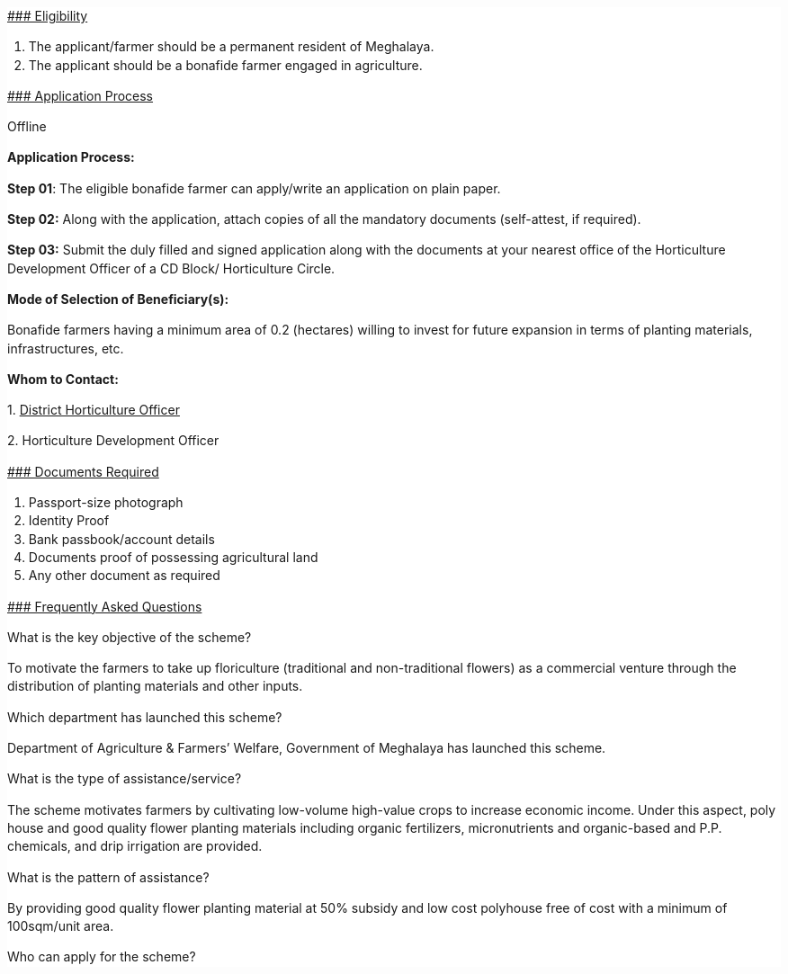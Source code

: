 [### Eligibility](https://www.myscheme.gov.in/schemes/fcds#eligibility)

1.  The applicant/farmer should be a permanent resident of Meghalaya.
2.  The applicant should be a bonafide farmer engaged in agriculture.

[### Application Process](https://www.myscheme.gov.in/schemes/fcds#application-process)

Offline

**Application Process:**

**Step 01**: The eligible bonafide farmer can apply/write an application on plain paper.

**Step 02:** Along with the application, attach copies of all the mandatory documents (self-attest, if required).

**Step 03:** Submit the duly filled and signed application along with the documents at your nearest office of the Horticulture Development Officer of a CD Block/ Horticulture Circle.

**Mode of Selection of Beneficiary(s):**

Bonafide farmers having a minimum area of 0.2 (hectares) willing to invest for future expansion in terms of planting materials, infrastructures, etc.

**Whom to Contact:**

1\. [District Horticulture Officer](https://megagriculture.gov.in/PUBLIC/contacts_horticulture.aspx)﻿

2\. Horticulture Development Officer

[### Documents Required](https://www.myscheme.gov.in/schemes/fcds#documents-required)

1.  Passport-size photograph
2.  Identity Proof
3.  Bank passbook/account details
4.  Documents proof of possessing agricultural land
5.  Any other document as required

[### Frequently Asked Questions](https://www.myscheme.gov.in/schemes/fcds#faqs)

What is the key objective of the scheme?

To motivate the farmers to take up floriculture (traditional and non-traditional flowers) as a commercial venture through the distribution of planting materials and other inputs.

Which department has launched this scheme?

Department of Agriculture & Farmers’ Welfare, Government of Meghalaya has launched this scheme.

What is the type of assistance/service?

The scheme motivates farmers by cultivating low-volume high-value crops to increase economic income. Under this aspect, poly house and good quality flower planting materials including organic fertilizers, micronutrients and organic-based and P.P. chemicals, and drip irrigation are provided.

What is the pattern of assistance?

By providing good quality flower planting material at 50% subsidy and low cost polyhouse free of cost with a minimum of 100sqm/unit area.

Who can apply for the scheme?
